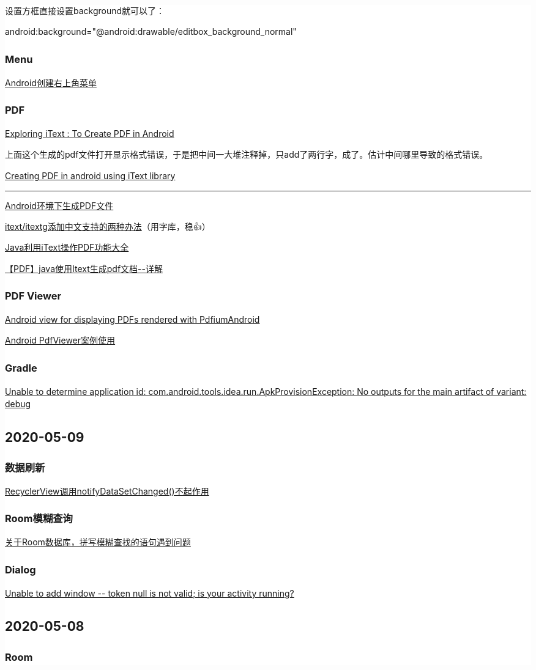 设置方框直接设置background就可以了：

android:background="@android:drawable/editbox_background_normal"

### **Menu**

[Android创建右上角菜单](https://www.jianshu.com/p/bd4f73f76c88)

### **PDF**

[Exploring iText : To Create PDF in Android](https://medium.com/android-school/exploring-itext-to-create-pdf-in-android-5577881998c8)

上面这个生成的pdf文件打开显示格式错误，于是把中间一大堆注释掉，只add了两行字，成了。估计中间哪里导致的格式错误。

[Creating PDF in android using iText library](https://mobikul.com/creating-pdf-android-using-itext-library/)

---

[Android环境下生成PDF文件](https://www.jianshu.com/p/501e7174e64e)

[itext/itextg添加中文支持的两种办法](https://blog.csdn.net/lyingson/article/details/43675449)（用字库，稳👍）

[Java利用iText操作PDF功能大全](https://blog.csdn.net/qq_37581708/article/details/79709612)

[【PDF】java使用Itext生成pdf文档--详解](https://www.cnblogs.com/ssslinppp/p/4976922.html)

### **PDF Viewer**

[Android view for displaying PDFs rendered with PdfiumAndroid](https://github.com/barteksc/AndroidPdfViewer)

[Android PdfViewer案例使用](https://www.cnblogs.com/zoro-zero/p/12092109.html)

### **Gradle**

[Unable to determine application id: com.android.tools.idea.run.ApkProvisionException: No outputs for the main artifact of variant: debug](https://stackoverflow.com/questions/56440572/how-to-fix-unable-to-determine-application-id-com-android-tools-idea-run-apkpr)

## 2020-05-09
### **数据刷新**

[RecyclerView调用notifyDataSetChanged()不起作用](https://www.jianshu.com/p/975ab1391e78)

### **Room模糊查询**

[关于Room数据库，拼写模糊查找的语句遇到问题](https://www.jianshu.com/p/61e7a92d3ba1)

### **Dialog**

[Unable to add window -- token null is not valid; is your activity running?](https://blog.csdn.net/Mr_ziheng/article/details/90256642)

## 2020-05-08
### **Room**
